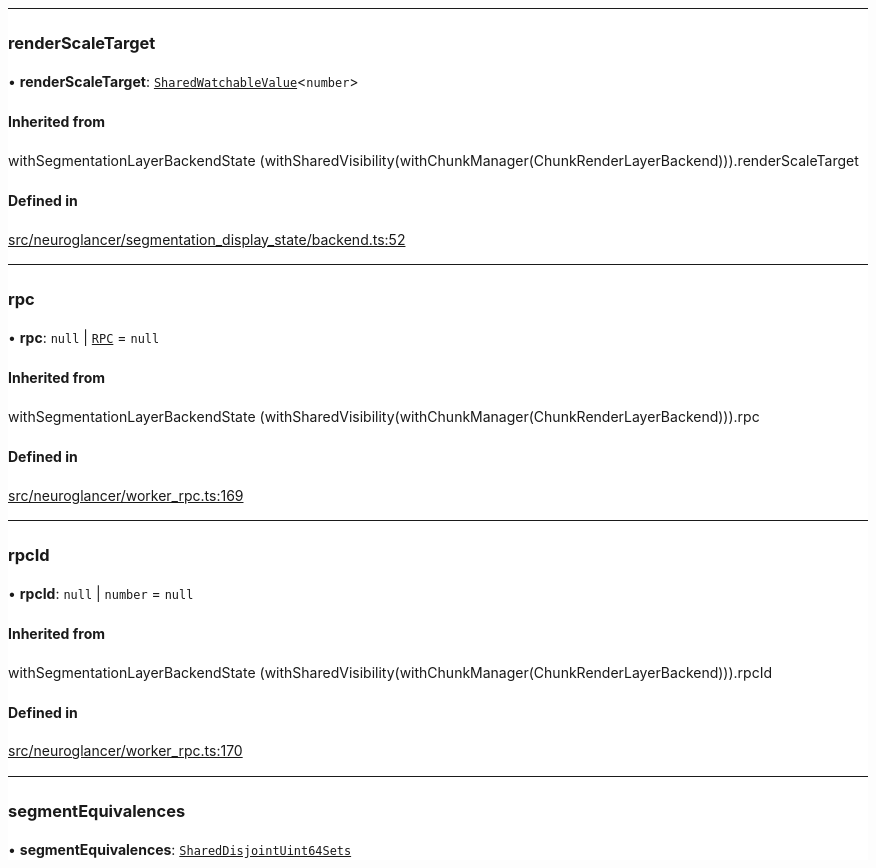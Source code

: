 ___

### renderScaleTarget

• **renderScaleTarget**: [`SharedWatchableValue`](neuroglancer_shared_watchable_value.SharedWatchableValue.md)<`number`\>

#### Inherited from

withSegmentationLayerBackendState
(withSharedVisibility(withChunkManager(ChunkRenderLayerBackend))).renderScaleTarget

#### Defined in

[src/neuroglancer/segmentation_display_state/backend.ts:52](https://github.com/ActiveBrainAtlas2/neuroglancer/blob/91617476/src/neuroglancer/segmentation_display_state/backend.ts#L52)

___

### rpc

• **rpc**: ``null`` \| [`RPC`](neuroglancer_worker_rpc.RPC.md) = `null`

#### Inherited from

withSegmentationLayerBackendState
(withSharedVisibility(withChunkManager(ChunkRenderLayerBackend))).rpc

#### Defined in

[src/neuroglancer/worker_rpc.ts:169](https://github.com/ActiveBrainAtlas2/neuroglancer/blob/91617476/src/neuroglancer/worker_rpc.ts#L169)

___

### rpcId

• **rpcId**: ``null`` \| `number` = `null`

#### Inherited from

withSegmentationLayerBackendState
(withSharedVisibility(withChunkManager(ChunkRenderLayerBackend))).rpcId

#### Defined in

[src/neuroglancer/worker_rpc.ts:170](https://github.com/ActiveBrainAtlas2/neuroglancer/blob/91617476/src/neuroglancer/worker_rpc.ts#L170)

___

### segmentEquivalences

• **segmentEquivalences**: [`SharedDisjointUint64Sets`](neuroglancer_shared_disjoint_sets.SharedDisjointUint64Sets.md)
